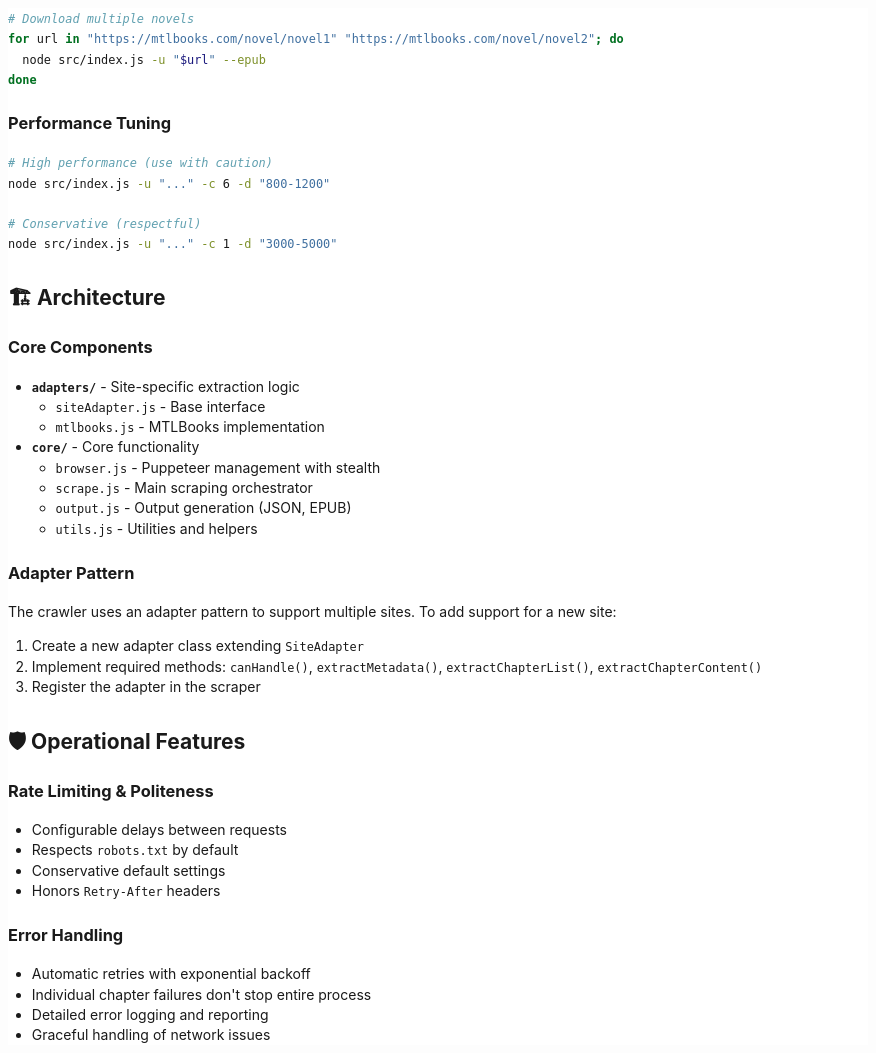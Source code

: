 ```bash
# Download multiple novels
for url in "https://mtlbooks.com/novel/novel1" "https://mtlbooks.com/novel/novel2"; do
  node src/index.js -u "$url" --epub
done
```

### Performance Tuning

```bash
# High performance (use with caution)
node src/index.js -u "..." -c 6 -d "800-1200" 

# Conservative (respectful)
node src/index.js -u "..." -c 1 -d "3000-5000"
```

## 🏗️ Architecture

### Core Components

- **`adapters/`** - Site-specific extraction logic
  - `siteAdapter.js` - Base interface
  - `mtlbooks.js` - MTLBooks implementation
- **`core/`** - Core functionality
  - `browser.js` - Puppeteer management with stealth
  - `scrape.js` - Main scraping orchestrator
  - `output.js` - Output generation (JSON, EPUB)
  - `utils.js` - Utilities and helpers

### Adapter Pattern

The crawler uses an adapter pattern to support multiple sites. To add support for a new site:

1. Create a new adapter class extending `SiteAdapter`
2. Implement required methods: `canHandle()`, `extractMetadata()`, `extractChapterList()`, `extractChapterContent()`
3. Register the adapter in the scraper

## 🛡️ Operational Features

### Rate Limiting & Politeness

- Configurable delays between requests
- Respects `robots.txt` by default
- Conservative default settings
- Honors `Retry-After` headers

### Error Handling

- Automatic retries with exponential backoff
- Individual chapter failures don't stop entire process
- Detailed error logging and reporting
- Graceful handling of network issues
